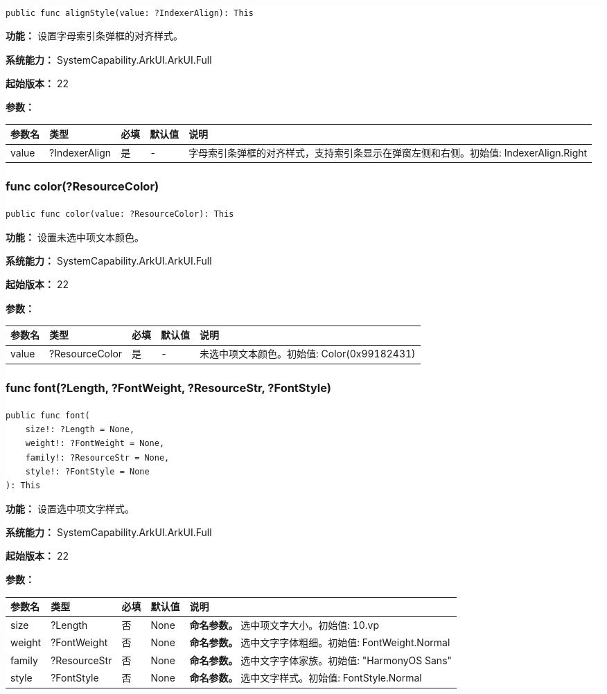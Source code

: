 ```cangjie
public func alignStyle(value: ?IndexerAlign): This
```

**功能：** 设置字母索引条弹框的对齐样式。

**系统能力：** SystemCapability.ArkUI.ArkUI.Full

**起始版本：** 22

**参数：**

|参数名|类型|必填|默认值|说明|
|:---|:---|:---|:---|:---|
|value|?IndexerAlign|是|-|字母索引条弹框的对齐样式，支持索引条显示在弹窗左侧和右侧。初始值: IndexerAlign.Right|

### func color(?ResourceColor)

```cangjie
public func color(value: ?ResourceColor): This
```

**功能：** 设置未选中项文本颜色。

**系统能力：** SystemCapability.ArkUI.ArkUI.Full

**起始版本：** 22

**参数：**

|参数名|类型|必填|默认值|说明|
|:---|:---|:---|:---|:---|
|value|?ResourceColor|是|-|未选中项文本颜色。初始值: Color(0x99182431)|

### func font(?Length, ?FontWeight, ?ResourceStr, ?FontStyle)

```cangjie
public func font(
    size!: ?Length = None,
    weight!: ?FontWeight = None,
    family!: ?ResourceStr = None,
    style!: ?FontStyle = None
): This
```

**功能：** 设置选中项文字样式。

**系统能力：** SystemCapability.ArkUI.ArkUI.Full

**起始版本：** 22

**参数：**

|参数名|类型|必填|默认值|说明|
|:---|:---|:---|:---|:---|
|size|?Length|否|None|**命名参数。** 选中项文字大小。初始值: 10.vp|
|weight|?FontWeight|否|None|**命名参数。** 选中文字字体粗细。初始值: FontWeight.Normal|
|family|?ResourceStr|否|None|**命名参数。** 选中文字字体家族。初始值: "HarmonyOS Sans"|
|style|?FontStyle|否|None|**命名参数。** 选中文字样式。初始值: FontStyle.Normal|

